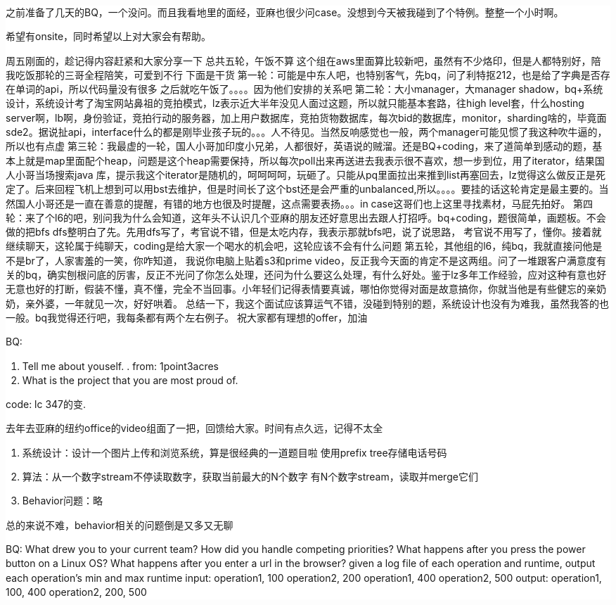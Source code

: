 之前准备了几天的BQ，一个没问。而且我看地里的面经，亚麻也很少问case。没想到今天被我碰到了个特例。整整一个小时啊。

希望有onsite，同时希望以上对大家会有帮助。

周五刚面的，趁记得内容赶紧和大家分享一下
总共五轮，午饭不算
这个组在aws里面算比较新吧，虽然有不少烙印，但是人都特别好，陪我吃饭那轮的三哥全程陪笑，可爱到不行
下面是干货
第一轮：可能是中东人吧，也特别客气，先bq，问了利特抠212，也是给了字典是否存在单词的api，所以代码量没有很多
之后就吃午饭了。。。。因为他们安排的关系吧
第二轮：大小manager，大manager shadow，bq+系统设计，系统设计考了淘宝网站鼻祖的竞拍模式，lz表示近大半年没见人面过这题，所以就只能基本套路，往high level套，什么hosting server啊，lb啊，身份验证，竞拍行动的服务器，加上用户数据库，竞拍货物数据库，每次bid的数据库，monitor，sharding啥的，毕竟面sde2。据说扯api，interface什么的都是刚毕业孩子玩的。。。人不待见。当然反响感觉也一般，两个manager可能见惯了我这种吹牛逼的，所以也有点虚
第三轮：我最虚的一轮，国人小哥加印度小兄弟，人都很好，英语说的贼溜。还是BQ+coding，来了道简单到感动的题，基本上就是map里面配个heap，问题是这个heap需要保持，所以每次poll出来再送进去我表示很不喜欢，想一步到位，用了iterator，结果国人小哥当场搜索java 库，提示我这个iterator是随机的，呵呵呵呵，玩砸了。只能从pq里面拉出来推到list再塞回去，lz觉得这么做反正是死定了。后来回程飞机上想到可以用bst去维护，但是时间长了这个bst还是会严重的unbalanced,所以。。。。要挂的话这轮肯定是最主要的。当然国人小哥还是一直在善意的提醒，有错的地方也很及时提醒，这点需要表扬。。。in case这哥们也上这里寻找素材，马屁先拍好。
第四轮：来了个l6的吧，别问我为什么会知道，这年头不认识几个亚麻的朋友还好意思出去跟人打招呼。bq+coding，题很简单，画题板。不会做的把bfs dfs整明白了先。先用dfs写了，考官说不错，但是太吃内存，我表示那就bfs吧，说了说思路， 考官说不用写了，懂你。接着就继续聊天，这轮属于纯聊天，coding是给大家一个喝水的机会吧，这轮应该不会有什么问题
第五轮，其他组的l6，纯bq，我就直接问他是不是br了，人家害羞的一笑，你咋知道， 我说你电脑上贴着s3和prime video，反正我今天面的肯定不是这两组。问了一堆跟客户满意度有关的bq，确实刨根问底的厉害，反正不光问了你怎么处理，还问为什么要这么处理，有什么好处。鉴于lz多年工作经验，应对这种有意也好无意也好的打断，假装不懂，真不懂，完全不当回事。小年轻们记得表情要真诚，哪怕你觉得对面是故意搞你，你就当他是有些健忘的亲奶奶，亲外婆，一年就见一次，好好哄着。
总结一下，我这个面试应该算运气不错，没碰到特别的题，系统设计也没有为难我，虽然我答的也一般。bq我觉得还行吧，我每条都有两个左右例子。
祝大家都有理想的offer，加油

BQ:
1. Tell me about youself. . from: 1point3acres 
2. What is the project that you are most proud of.

code:
lc 347的变.

去年去亚麻的纽约office的video组面了一把，回馈给大家。时间有点久远，记得不太全

1. 系统设计：设计一个图片上传和浏览系统，算是很经典的一道题目啦
使用prefix tree存储电话号码

2. 算法：从一个数字stream不停读取数字，获取当前最大的N个数字
有N个数字stream，读取并merge它们

3. Behavior问题：略

总的来说不难，behavior相关的问题倒是又多又无聊


BQ: What drew you to your current team? How did you handle competing priorities?
What happens after you press the power button on a Linux OS?
What happens after you enter a url in the browser?
given a log file of each operation and runtime, output each operation’s min and max runtime
input: operation1, 100
          operation2, 200
          operation1, 400
          operation2, 500
output: operation1, 100, 400
             operation2, 200, 500
